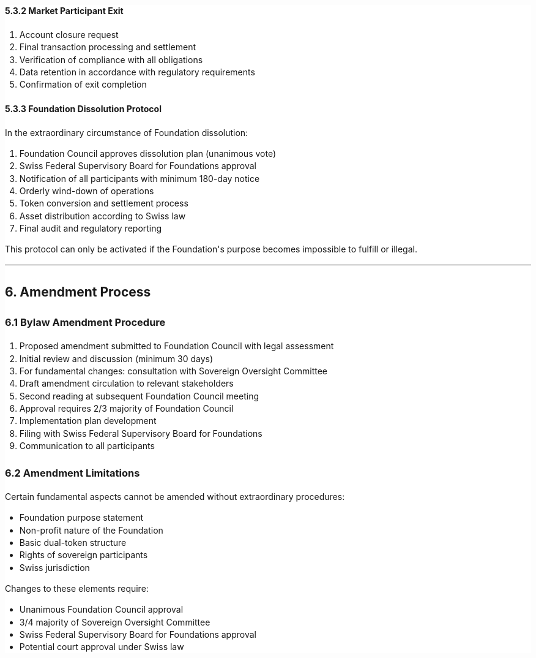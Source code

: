 #### 5.3.2 Market Participant Exit

1. Account closure request
2. Final transaction processing and settlement
3. Verification of compliance with all obligations
4. Data retention in accordance with regulatory requirements
5. Confirmation of exit completion

#### 5.3.3 Foundation Dissolution Protocol

In the extraordinary circumstance of Foundation dissolution:

1. Foundation Council approves dissolution plan (unanimous vote)
2. Swiss Federal Supervisory Board for Foundations approval
3. Notification of all participants with minimum 180-day notice
4. Orderly wind-down of operations
5. Token conversion and settlement process
6. Asset distribution according to Swiss law
7. Final audit and regulatory reporting

This protocol can only be activated if the Foundation's purpose becomes impossible to fulfill or illegal.

---

## 6. Amendment Process

### 6.1 Bylaw Amendment Procedure

1. Proposed amendment submitted to Foundation Council with legal assessment
2. Initial review and discussion (minimum 30 days)
3. For fundamental changes: consultation with Sovereign Oversight Committee
4. Draft amendment circulation to relevant stakeholders
5. Second reading at subsequent Foundation Council meeting
6. Approval requires 2/3 majority of Foundation Council
7. Implementation plan development
8. Filing with Swiss Federal Supervisory Board for Foundations
9. Communication to all participants

### 6.2 Amendment Limitations

Certain fundamental aspects cannot be amended without extraordinary procedures:

- Foundation purpose statement
- Non-profit nature of the Foundation
- Basic dual-token structure
- Rights of sovereign participants
- Swiss jurisdiction

Changes to these elements require:
- Unanimous Foundation Council approval
- 3/4 majority of Sovereign Oversight Committee
- Swiss Federal Supervisory Board for Foundations approval
- Potential court approval under Swiss law
